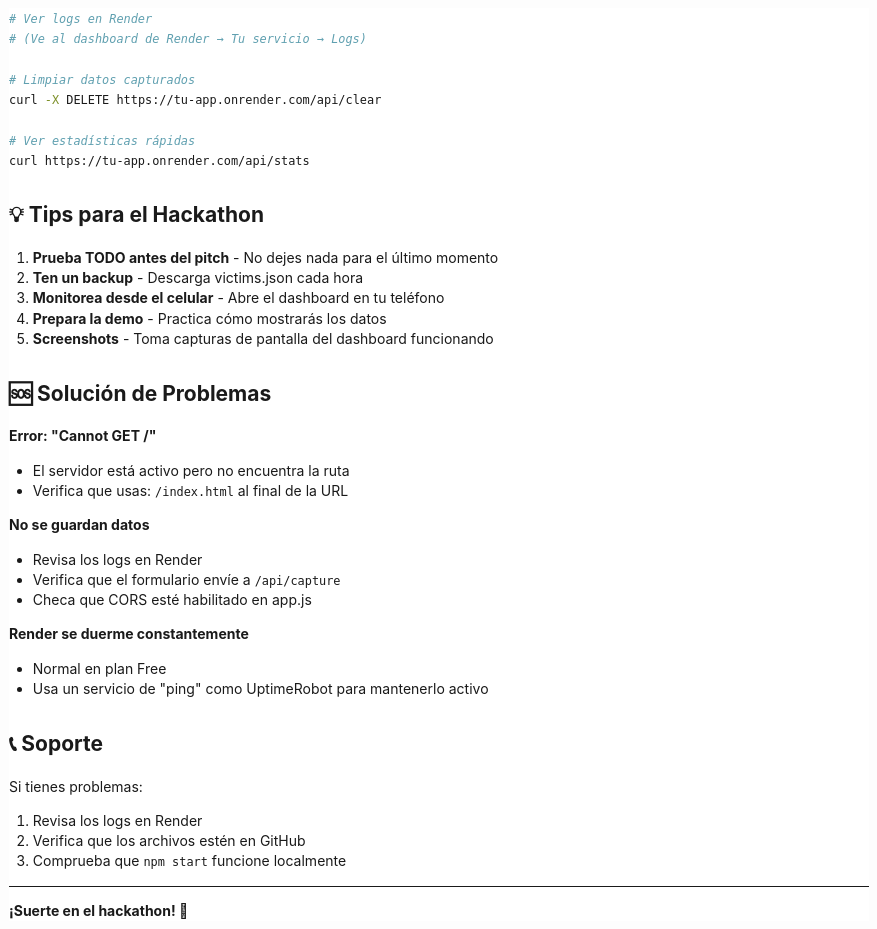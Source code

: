 ```bash
# Ver logs en Render
# (Ve al dashboard de Render → Tu servicio → Logs)

# Limpiar datos capturados
curl -X DELETE https://tu-app.onrender.com/api/clear

# Ver estadísticas rápidas
curl https://tu-app.onrender.com/api/stats
```

## 💡 Tips para el Hackathon

1. **Prueba TODO antes del pitch** - No dejes nada para el último momento
2. **Ten un backup** - Descarga victims.json cada hora
3. **Monitorea desde el celular** - Abre el dashboard en tu teléfono
4. **Prepara la demo** - Practica cómo mostrarás los datos
5. **Screenshots** - Toma capturas de pantalla del dashboard funcionando

## 🆘 Solución de Problemas

**Error: "Cannot GET /"**
- El servidor está activo pero no encuentra la ruta
- Verifica que usas: `/index.html` al final de la URL

**No se guardan datos**
- Revisa los logs en Render
- Verifica que el formulario envíe a `/api/capture`
- Checa que CORS esté habilitado en app.js

**Render se duerme constantemente**
- Normal en plan Free
- Usa un servicio de "ping" como UptimeRobot para mantenerlo activo

## 📞 Soporte

Si tienes problemas:
1. Revisa los logs en Render
2. Verifica que los archivos estén en GitHub
3. Comprueba que `npm start` funcione localmente

---

**¡Suerte en el hackathon! 🚀**
